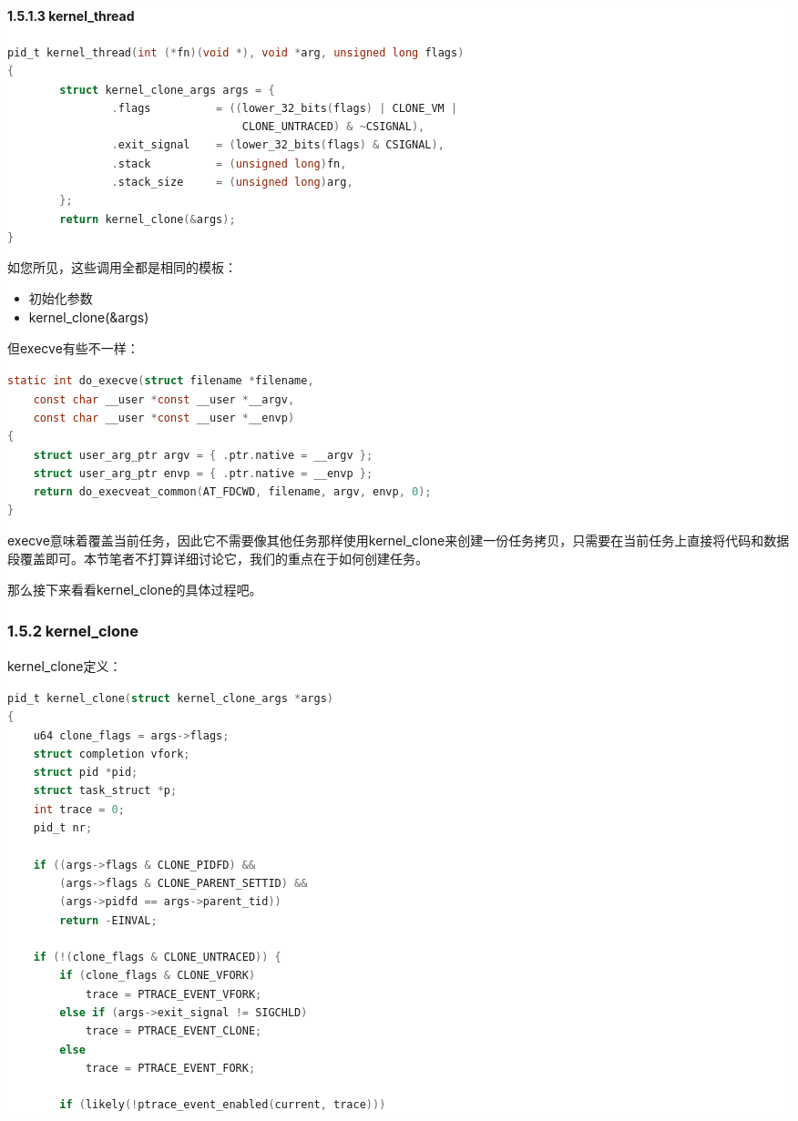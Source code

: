 
#### 1.5.1.3 kernel\_thread

```c
pid_t kernel_thread(int (*fn)(void *), void *arg, unsigned long flags)
{
        struct kernel_clone_args args = {
                .flags          = ((lower_32_bits(flags) | CLONE_VM |
                                    CLONE_UNTRACED) & ~CSIGNAL),
                .exit_signal    = (lower_32_bits(flags) & CSIGNAL),
                .stack          = (unsigned long)fn,
                .stack_size     = (unsigned long)arg,
        };
        return kernel_clone(&args);
}
```

如您所见，这些调用全都是相同的模板：

* 初始化参数
* kernel\_clone(\&args)

但execve有些不一样：

```c
static int do_execve(struct filename *filename,
	const char __user *const __user *__argv,
	const char __user *const __user *__envp)
{
	struct user_arg_ptr argv = { .ptr.native = __argv };
	struct user_arg_ptr envp = { .ptr.native = __envp };
	return do_execveat_common(AT_FDCWD, filename, argv, envp, 0);
}
```

execve意味着覆盖当前任务，因此它不需要像其他任务那样使用kernel\_clone来创建一份任务拷贝，只需要在当前任务上直接将代码和数据段覆盖即可。本节笔者不打算详细讨论它，我们的重点在于如何创建任务。

那么接下来看看kernel\_clone的具体过程吧。

### 1.5.2 kernel\_clone

kernel\_clone定义：

```c
pid_t kernel_clone(struct kernel_clone_args *args)
{
	u64 clone_flags = args->flags;
	struct completion vfork;
	struct pid *pid;
	struct task_struct *p;
	int trace = 0;
	pid_t nr;

	if ((args->flags & CLONE_PIDFD) &&
	    (args->flags & CLONE_PARENT_SETTID) &&
	    (args->pidfd == args->parent_tid))
		return -EINVAL;

	if (!(clone_flags & CLONE_UNTRACED)) {
		if (clone_flags & CLONE_VFORK)
			trace = PTRACE_EVENT_VFORK;
		else if (args->exit_signal != SIGCHLD)
			trace = PTRACE_EVENT_CLONE;
		else
			trace = PTRACE_EVENT_FORK;

		if (likely(!ptrace_event_enabled(current, trace)))
```